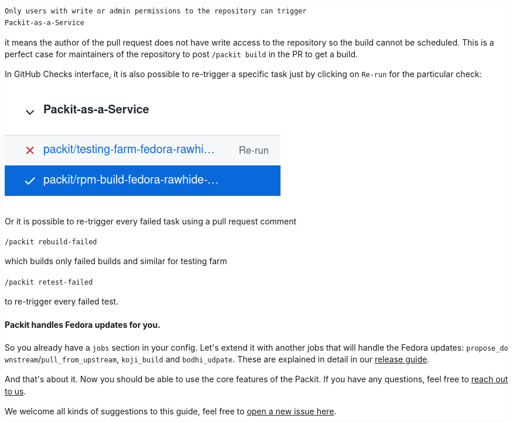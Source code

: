     Only users with write or admin permissions to the repository can trigger
    Packit-as-a-Service

it means the author of the pull request does not have write access to the
repository so the build cannot be scheduled. This is a perfect case for
maintainers of the repository to post `/packit build` in the PR to get a build.

In GitHub Checks interface, it is also possible to re-trigger a specific task just by clicking on `Re-run`
for the particular check:

![Re-run GitHub check](img/github/github-check-rerun.png)

Or it is possible to re-trigger every failed task using a pull request comment

    /packit rebuild-failed

which builds only failed builds and similar for testing farm

    /packit retest-failed

to re-trigger every failed test.

#### Packit handles Fedora updates for you.

So you already have a `jobs` section in your config. Let's extend it with another
jobs that will handle the Fedora updates: `propose_downstream`/`pull_from_upstream`, `koji_build` and `bodhi_udpate`.
These are explained in detail in our [release guide](/docs/fedora-releases-guide).

And that's about it. Now you should be able to use the core features of the Packit.
If you have any questions, feel free to [reach out to us](/#contact).


We welcome all kinds of suggestions to this guide, feel free to [open a new issue
here](https://github.com/packit/packit.dev/issues/new).
